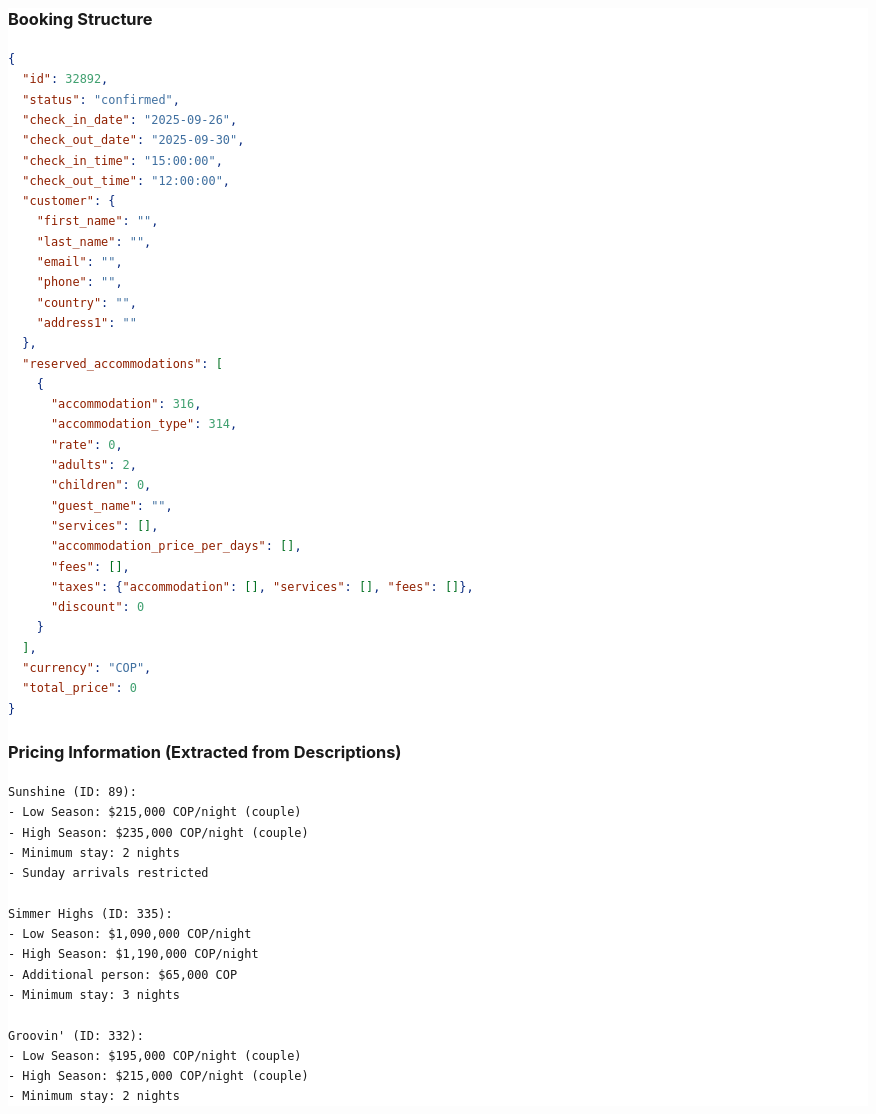 ### Booking Structure
```json
{
  "id": 32892,
  "status": "confirmed",
  "check_in_date": "2025-09-26",
  "check_out_date": "2025-09-30",
  "check_in_time": "15:00:00",
  "check_out_time": "12:00:00",
  "customer": {
    "first_name": "",
    "last_name": "",
    "email": "",
    "phone": "",
    "country": "",
    "address1": ""
  },
  "reserved_accommodations": [
    {
      "accommodation": 316,
      "accommodation_type": 314,
      "rate": 0,
      "adults": 2,
      "children": 0,
      "guest_name": "",
      "services": [],
      "accommodation_price_per_days": [],
      "fees": [],
      "taxes": {"accommodation": [], "services": [], "fees": []},
      "discount": 0
    }
  ],
  "currency": "COP",
  "total_price": 0
}
```

### Pricing Information (Extracted from Descriptions)
```
Sunshine (ID: 89):
- Low Season: $215,000 COP/night (couple)
- High Season: $235,000 COP/night (couple)
- Minimum stay: 2 nights
- Sunday arrivals restricted

Simmer Highs (ID: 335):
- Low Season: $1,090,000 COP/night
- High Season: $1,190,000 COP/night
- Additional person: $65,000 COP
- Minimum stay: 3 nights

Groovin' (ID: 332):
- Low Season: $195,000 COP/night (couple)
- High Season: $215,000 COP/night (couple)
- Minimum stay: 2 nights
```
